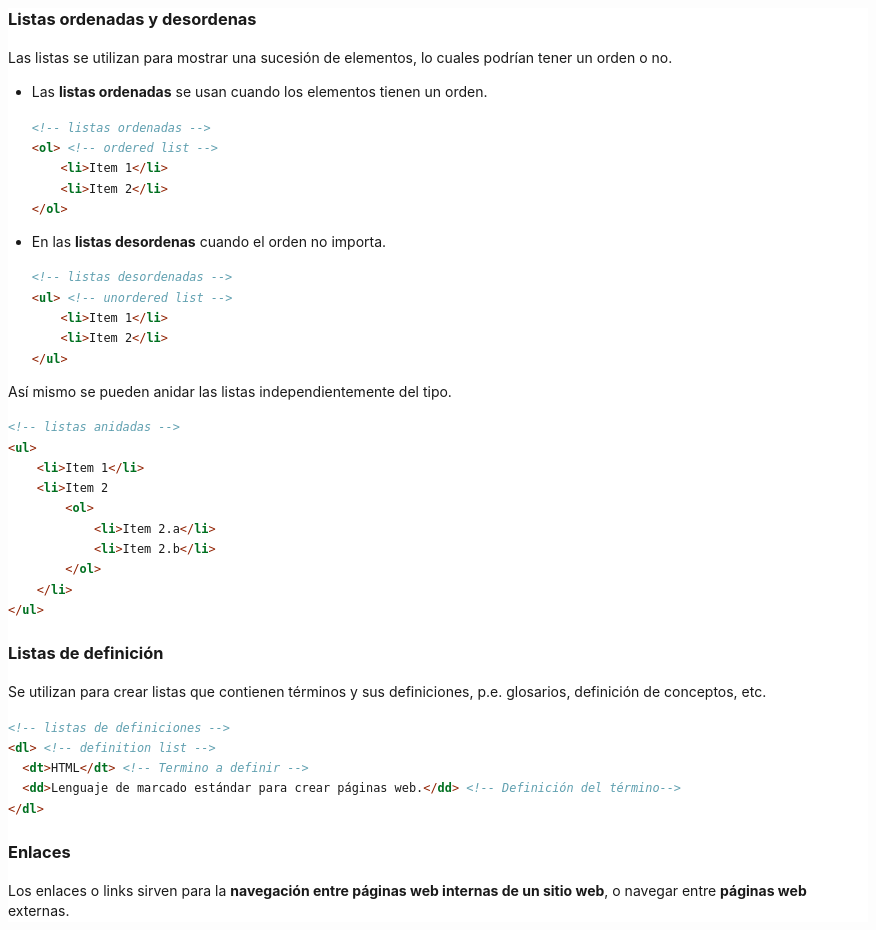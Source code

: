 ### Listas ordenadas y desordenas

Las listas se utilizan para mostrar una sucesión de elementos, lo cuales podrían tener un orden o no.

- Las **listas ordenadas** se usan cuando los elementos tienen un orden. 

  ```html
  <!-- listas ordenadas -->
  <ol> <!-- ordered list -->
      <li>Item 1</li>
      <li>Item 2</li>
  </ol>
  ```

- En las **listas desordenas** cuando el orden no importa.

  ```html
  <!-- listas desordenadas -->
  <ul> <!-- unordered list -->
      <li>Item 1</li>
      <li>Item 2</li>
  </ul>
  ```

Así mismo se pueden anidar las listas independientemente del tipo.

```html
<!-- listas anidadas -->
<ul>
    <li>Item 1</li>
    <li>Item 2
    	<ol>
            <li>Item 2.a</li>
            <li>Item 2.b</li>
        </ol>
    </li>
</ul>
```

### Listas de definición

Se utilizan para crear listas que contienen términos y sus definiciones, p.e. glosarios, definición de conceptos, etc.

```HTML
<!-- listas de definiciones -->
<dl> <!-- definition list -->
  <dt>HTML</dt> <!-- Termino a definir -->
  <dd>Lenguaje de marcado estándar para crear páginas web.</dd> <!-- Definición del término-->
</dl>
```

### Enlaces

Los enlaces o links sirven para la **navegación entre páginas web internas de un sitio web**, o navegar entre **páginas web** externas.
